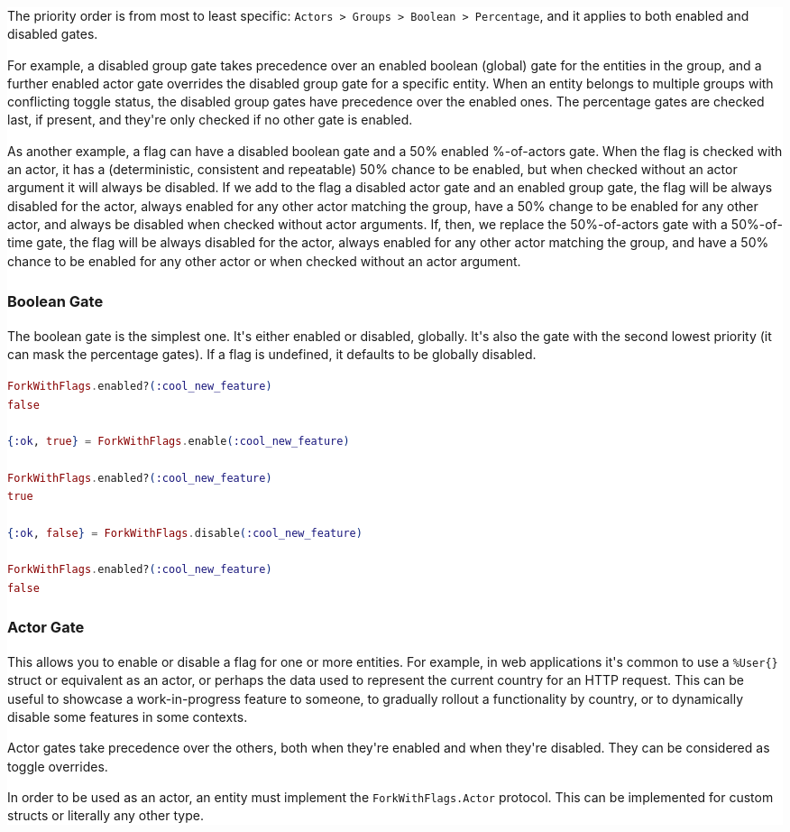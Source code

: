 The priority order is from most to least specific: `Actors > Groups > Boolean > Percentage`, and it applies to both enabled and disabled gates.

For example, a disabled group gate takes precedence over an enabled boolean (global) gate for the entities in the group, and a further enabled actor gate overrides the disabled group gate for a specific entity. When an entity belongs to multiple groups with conflicting toggle status, the disabled group gates have precedence over the enabled ones. The percentage gates are checked last, if present, and they're only checked if no other gate is enabled.

As another example, a flag can have a disabled boolean gate and a 50% enabled %-of-actors gate. When the flag is checked with an actor, it has a (deterministic, consistent and repeatable) 50% chance to be enabled, but when checked without an actor argument it will always be disabled. If we add to the flag a disabled actor gate and an enabled group gate, the flag will be always disabled for the actor, always enabled for any other actor matching the group, have a 50% change to be enabled for any other actor, and always be disabled when checked without actor arguments. If, then, we replace the 50%-of-actors gate with a 50%-of-time gate, the flag will be always disabled for the actor, always enabled for any other actor matching the group, and have a 50% chance to be enabled for any other actor or when checked without an actor argument.

### Boolean Gate

The boolean gate is the simplest one. It's either enabled or disabled, globally. It's also the gate with the second lowest priority (it can mask the percentage gates). If a flag is undefined, it defaults to be globally disabled.

```elixir
ForkWithFlags.enabled?(:cool_new_feature)
false

{:ok, true} = ForkWithFlags.enable(:cool_new_feature)

ForkWithFlags.enabled?(:cool_new_feature)
true

{:ok, false} = ForkWithFlags.disable(:cool_new_feature)

ForkWithFlags.enabled?(:cool_new_feature)
false
```

### Actor Gate

This allows you to enable or disable a flag for one or more entities. For example, in web applications it's common to use a `%User{}` struct or equivalent as an actor, or perhaps the data used to represent the current country for an HTTP request. This can be useful to showcase a work-in-progress feature to someone, to gradually rollout a functionality by country, or to dynamically disable some features in some contexts.

Actor gates take precedence over the others, both when they're enabled and when they're disabled. They can be considered as toggle overrides.

In order to be used as an actor, an entity must implement the `ForkWithFlags.Actor` protocol. This can be implemented for custom structs or literally any other type.

